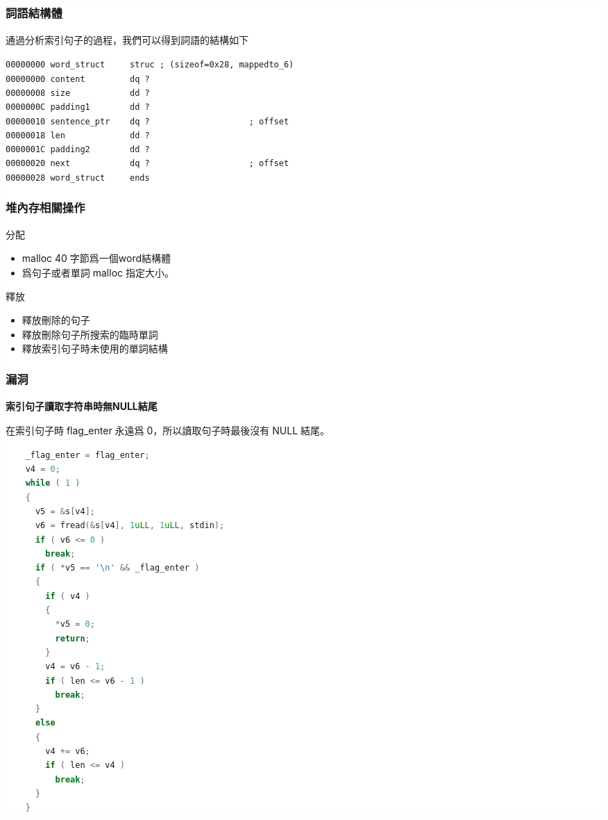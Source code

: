 ### 詞語結構體

通過分析索引句子的過程，我們可以得到詞語的結構如下

```
00000000 word_struct     struc ; (sizeof=0x28, mappedto_6)
00000000 content         dq ?
00000008 size            dd ?
0000000C padding1        dd ?
00000010 sentence_ptr    dq ?                    ; offset
00000018 len             dd ?
0000001C padding2        dd ?
00000020 next            dq ?                    ; offset
00000028 word_struct     ends
```

### 堆內存相關操作

分配

- malloc 40 字節爲一個word結構體
- 爲句子或者單詞 malloc 指定大小。

釋放

- 釋放刪除的句子
- 釋放刪除句子所搜索的臨時單詞
- 釋放索引句子時未使用的單詞結構

### 漏洞

**索引句子讀取字符串時無NULL結尾**

在索引句子時 flag_enter 永遠爲 0，所以讀取句子時最後沒有 NULL 結尾。

```c
    _flag_enter = flag_enter;
    v4 = 0;
    while ( 1 )
    {
      v5 = &s[v4];
      v6 = fread(&s[v4], 1uLL, 1uLL, stdin);
      if ( v6 <= 0 )
        break;
      if ( *v5 == '\n' && _flag_enter )
      {
        if ( v4 )
        {
          *v5 = 0;
          return;
        }
        v4 = v6 - 1;
        if ( len <= v6 - 1 )
          break;
      }
      else
      {
        v4 += v6;
        if ( len <= v4 )
          break;
      }
    }
```
